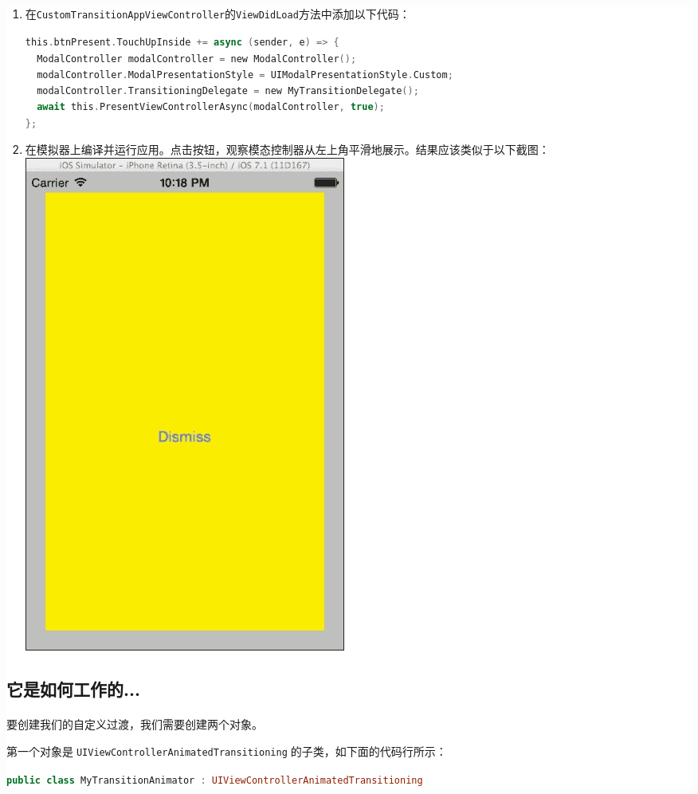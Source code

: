 1.  在`CustomTransitionAppViewController`的`ViewDidLoad`方法中添加以下代码：

    ```swift
    this.btnPresent.TouchUpInside += async (sender, e) => {
      ModalController modalController = new ModalController();
      modalController.ModalPresentationStyle = UIModalPresentationStyle.Custom;
      modalController.TransitioningDelegate = new MyTransitionDelegate();
      await this.PresentViewControllerAsync(modalController, true);
    };
    ```

1.  在模拟器上编译并运行应用。点击按钮，观察模态控制器从左上角平滑地展示。结果应该类似于以下截图：![如何操作...](img/8924OT_15_04.jpg)

## 它是如何工作的...

要创建我们的自定义过渡，我们需要创建两个对象。

第一个对象是 `UIViewControllerAnimatedTransitioning` 的子类，如下面的代码行所示：

```swift
public class MyTransitionAnimator : UIViewControllerAnimatedTransitioning
```
